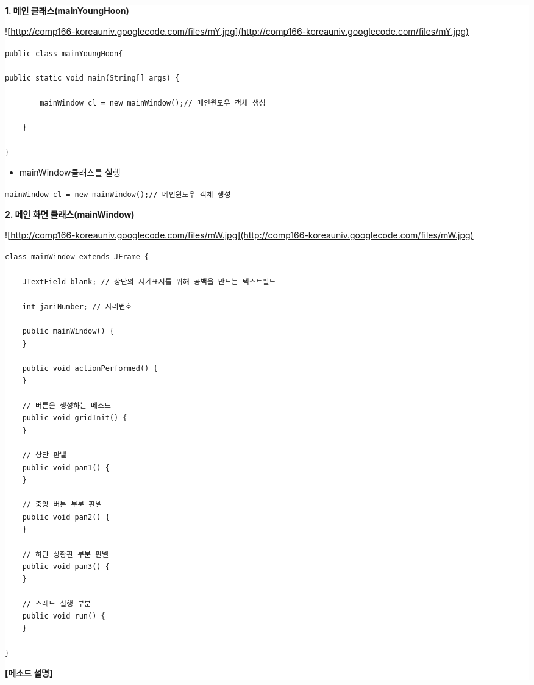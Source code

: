 
**1. 메인 클래스(mainYoungHoon)**

![http://comp166-koreauniv.googlecode.com/files/mY.jpg](http://comp166-koreauniv.googlecode.com/files/mY.jpg)

```
public class mainYoungHoon{

public static void main(String[] args) {

		mainWindow cl = new mainWindow();// 메인윈도우 객체 생성

	}

}

```
- mainWindow클래스를 실행
```
mainWindow cl = new mainWindow();// 메인윈도우 객체 생성
```

**2. 메인 화면 클래스(mainWindow)**

![http://comp166-koreauniv.googlecode.com/files/mW.jpg](http://comp166-koreauniv.googlecode.com/files/mW.jpg)

```
class mainWindow extends JFrame {

	JTextField blank; // 상단의 시계표시를 위해 공백을 만드는 텍스트필드

	int jariNumber; // 자리번호

	public mainWindow() {
	}

	public void actionPerformed() {
	}

	// 버튼을 생성하는 메소드
	public void gridInit() {
	}

	// 상단 판넬
	public void pan1() {
	}

	// 중앙 버튼 부분 판넬
	public void pan2() {	
	}

	// 하단 상황판 부분 판넬
	public void pan3() {
	}

	// 스레드 실행 부분
	public void run() {	
	}

}

```
**[메소드 설명]**
